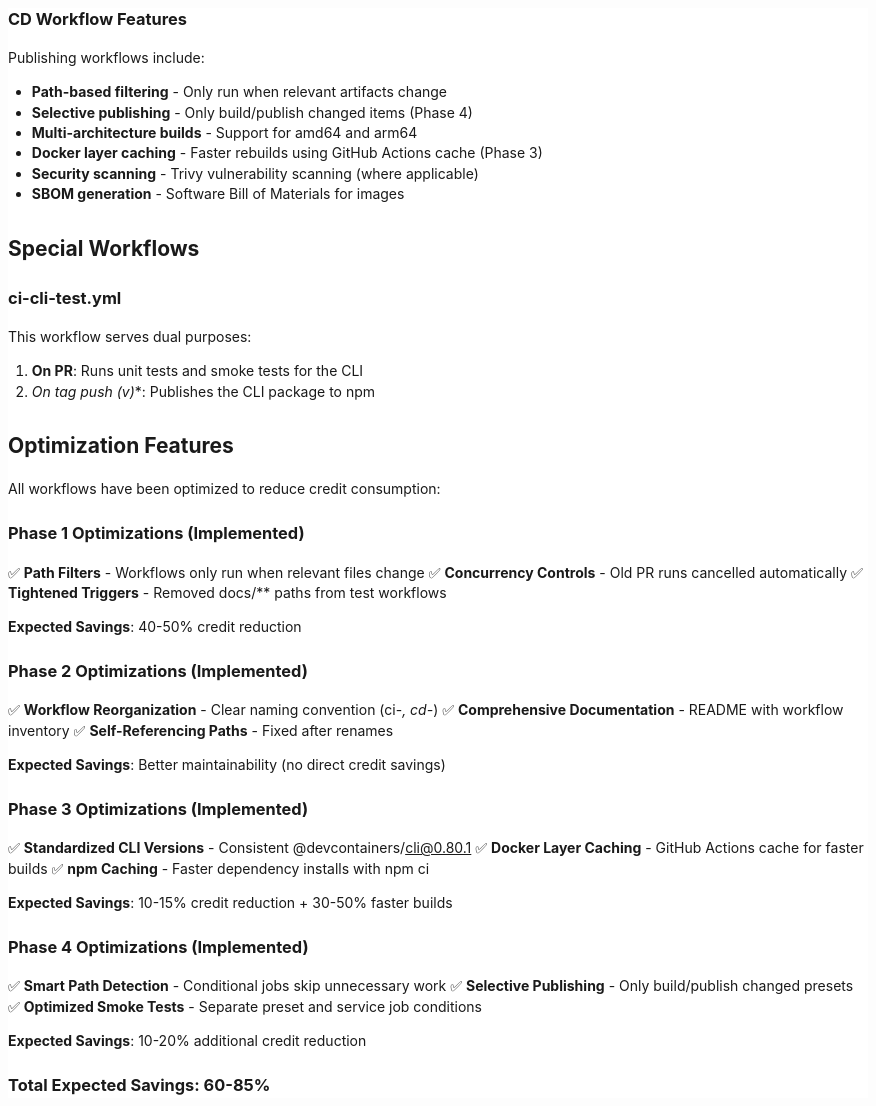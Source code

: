 ### CD Workflow Features

Publishing workflows include:
- **Path-based filtering** - Only run when relevant artifacts change
- **Selective publishing** - Only build/publish changed items (Phase 4)
- **Multi-architecture builds** - Support for amd64 and arm64
- **Docker layer caching** - Faster rebuilds using GitHub Actions cache (Phase 3)
- **Security scanning** - Trivy vulnerability scanning (where applicable)
- **SBOM generation** - Software Bill of Materials for images

## Special Workflows

### ci-cli-test.yml

This workflow serves dual purposes:
1. **On PR**: Runs unit tests and smoke tests for the CLI
2. **On tag push (v*)**: Publishes the CLI package to npm

## Optimization Features

All workflows have been optimized to reduce credit consumption:

### Phase 1 Optimizations (Implemented)
✅ **Path Filters** - Workflows only run when relevant files change
✅ **Concurrency Controls** - Old PR runs cancelled automatically
✅ **Tightened Triggers** - Removed docs/** paths from test workflows

**Expected Savings**: 40-50% credit reduction

### Phase 2 Optimizations (Implemented)
✅ **Workflow Reorganization** - Clear naming convention (ci-*, cd-*)
✅ **Comprehensive Documentation** - README with workflow inventory
✅ **Self-Referencing Paths** - Fixed after renames

**Expected Savings**: Better maintainability (no direct credit savings)

### Phase 3 Optimizations (Implemented)
✅ **Standardized CLI Versions** - Consistent @devcontainers/cli@0.80.1
✅ **Docker Layer Caching** - GitHub Actions cache for faster builds
✅ **npm Caching** - Faster dependency installs with npm ci

**Expected Savings**: 10-15% credit reduction + 30-50% faster builds

### Phase 4 Optimizations (Implemented)
✅ **Smart Path Detection** - Conditional jobs skip unnecessary work
✅ **Selective Publishing** - Only build/publish changed presets
✅ **Optimized Smoke Tests** - Separate preset and service job conditions

**Expected Savings**: 10-20% additional credit reduction

### Total Expected Savings: 60-85%
